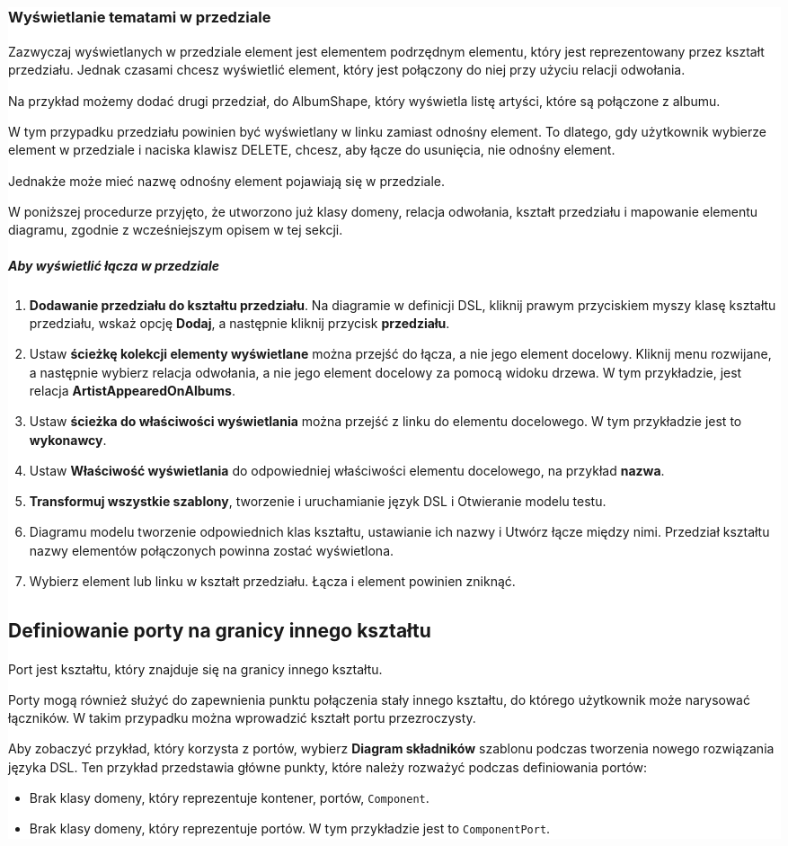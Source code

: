 ### <a name="displaying-a-reference-link-in-a-compartment"></a>Wyświetlanie tematami w przedziale  
 Zazwyczaj wyświetlanych w przedziale element jest elementem podrzędnym elementu, który jest reprezentowany przez kształt przedziału. Jednak czasami chcesz wyświetlić element, który jest połączony do niej przy użyciu relacji odwołania.  
  
 Na przykład możemy dodać drugi przedział, do AlbumShape, który wyświetla listę artyści, które są połączone z albumu.  
  
 W tym przypadku przedziału powinien być wyświetlany w linku zamiast odnośny element. To dlatego, gdy użytkownik wybierze element w przedziale i naciska klawisz DELETE, chcesz, aby łącze do usunięcia, nie odnośny element.  
  
 Jednakże może mieć nazwę odnośny element pojawiają się w przedziale.  
  
 W poniższej procedurze przyjęto, że utworzono już klasy domeny, relacja odwołania, kształt przedziału i mapowanie elementu diagramu, zgodnie z wcześniejszym opisem w tej sekcji.  
  
##### <a name="to-display-a-reference-link-in-a-compartment"></a>Aby wyświetlić łącza w przedziale  
  
1. **Dodawanie przedziału do kształtu przedziału**. Na diagramie w definicji DSL, kliknij prawym przyciskiem myszy klasę kształtu przedziału, wskaż opcję **Dodaj**, a następnie kliknij przycisk **przedziału**.  
  
2. Ustaw **ścieżkę kolekcji elementy wyświetlane** można przejść do łącza, a nie jego element docelowy. Kliknij menu rozwijane, a następnie wybierz relacja odwołania, a nie jego element docelowy za pomocą widoku drzewa. W tym przykładzie, jest relacja **ArtistAppearedOnAlbums**.  
  
3. Ustaw **ścieżka do właściwości wyświetlania** można przejść z linku do elementu docelowego. W tym przykładzie jest to **wykonawcy**.  
  
4. Ustaw **Właściwość wyświetlania** do odpowiedniej właściwości elementu docelowego, na przykład **nazwa**.  
  
5. **Transformuj wszystkie szablony**, tworzenie i uruchamianie język DSL i Otwieranie modelu testu.  
  
6. Diagramu modelu tworzenie odpowiednich klas kształtu, ustawianie ich nazwy i Utwórz łącze między nimi. Przedział kształtu nazwy elementów połączonych powinna zostać wyświetlona.  
  
7. Wybierz element lub linku w kształt przedziału. Łącza i element powinien zniknąć.  
  
## <a name="ports"></a> Definiowanie porty na granicy innego kształtu  
 Port jest kształtu, który znajduje się na granicy innego kształtu.  
  
 Porty mogą również służyć do zapewnienia punktu połączenia stały innego kształtu, do którego użytkownik może narysować łączników. W takim przypadku można wprowadzić kształt portu przezroczysty.  
  
 Aby zobaczyć przykład, który korzysta z portów, wybierz **Diagram składników** szablonu podczas tworzenia nowego rozwiązania języka DSL. Ten przykład przedstawia główne punkty, które należy rozważyć podczas definiowania portów:  
  
- Brak klasy domeny, który reprezentuje kontener, portów, `Component`.  
  
- Brak klasy domeny, który reprezentuje portów. W tym przykładzie jest to `ComponentPort`.  
  